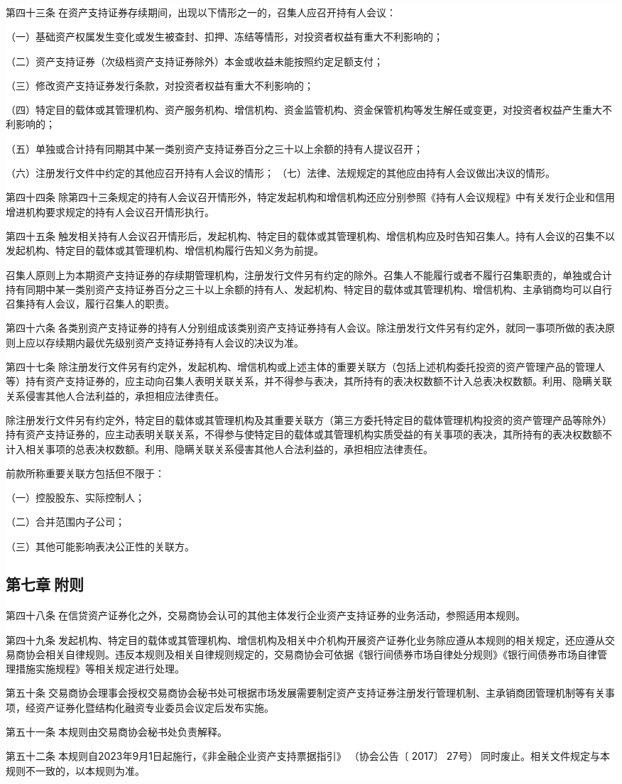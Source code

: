 第四十三条 在资产支持证券存续期间，出现以下情形之一的，召集人应召开持有人会议：

（一）基础资产权属发生变化或发生被查封、扣押、冻结等情形，对投资者权益有重大不利影响的；

（二）资产支持证券（次级档资产支持证券除外）本金或收益未能按照约定足额支付；

（三）修改资产支持证券发行条款，对投资者权益有重大不利影响的；

（四）特定目的载体或其管理机构、资产服务机构、增信机构、资金监管机构、资金保管机构等发生解任或变更，对投资者权益产生重大不利影响的；

（五）单独或合计持有同期其中某一类别资产支持证券百分之三十以上余额的持有人提议召开；

（六）注册发行文件中约定的其他应召开持有人会议的情形； （七）法律、法规规定的其他应由持有人会议做出决议的情形。

第四十四条 除第四十三条规定的持有人会议召开情形外，特定发起机构和增信机构还应分别参照《持有人会议规程》中有关发行企业和信用增进机构要求规定的持有人会议召开情形执行。

第四十五条 触发相关持有人会议召开情形后，发起机构、特定目的载体或其管理机构、增信机构应及时告知召集人。持有人会议的召集不以发起机构、特定目的载体或其管理机构、增信机构履行告知义务为前提。

召集人原则上为本期资产支持证券的存续期管理机构，注册发行文件另有约定的除外。召集人不能履行或者不履行召集职责的，单独或合计持有同期中某一类别资产支持证券百分之三十以上余额的持有人、发起机构、特定目的载体或其管理机构、增信机构、主承销商均可以自行召集持有人会议，履行召集人的职责。

第四十六条 各类别资产支持证券的持有人分别组成该类别资产支持证券持有人会议。除注册发行文件另有约定外，就同一事项所做的表决原则上应以存续期内最优先级别资产支持证券持有人会议的决议为准。

第四十七条 除注册发行文件另有约定外，发起机构、增信机构或上述主体的重要关联方（包括上述机构委托投资的资产管理产品的管理人等）持有资产支持证券的，应主动向召集人表明关联关系，并不得参与表决，其所持有的表决权数额不计入总表决权数额。利用、隐瞒关联关系侵害其他人合法利益的，承担相应法律责任。

除注册发行文件另有约定外，特定目的载体或其管理机构及其重要关联方（第三方委托特定目的载体管理机构投资的资产管理产品等除外）持有资产支持证券的，应主动表明关联关系，不得参与使特定目的载体或其管理机构实质受益的有关事项的表决，其所持有的表决权数额不计入相关事项的总表决权数额。利用、隐瞒关联关系侵害其他人合法利益的，承担相应法律责任。

前款所称重要关联方包括但不限于：

（一）控股股东、实际控制人；

（二）合并范围内子公司；

（三）其他可能影响表决公正性的关联方。

## 第七章 附则

第四十八条 在信贷资产证券化之外，交易商协会认可的其他主体发行企业资产支持证券的业务活动，参照适用本规则。

第四十九条 发起机构、特定目的载体或其管理机构、增信机构及相关中介机构开展资产证券化业务除应遵从本规则的相关规定，还应遵从交易商协会相关自律规则。违反本规则及相关自律规则规定的，交易商协会可依据《银行间债券市场自律处分规则》《银行间债券市场自律管理措施实施规程》等相关规定进行处理。

第五十条 交易商协会理事会授权交易商协会秘书处可根据市场发展需要制定资产支持证券注册发行管理机制、主承销商团管理机制等有关事项，经资产证券化暨结构化融资专业委员会议定后发布实施。

第五十一条 本规则由交易商协会秘书处负责解释。

第五十二条 本规则自2023年9月1日起施行，《非金融企业资产支持票据指引》 （协会公告〔 2017〕 27号） 同时废止。相关文件规定与本规则不一致的，以本规则为准。